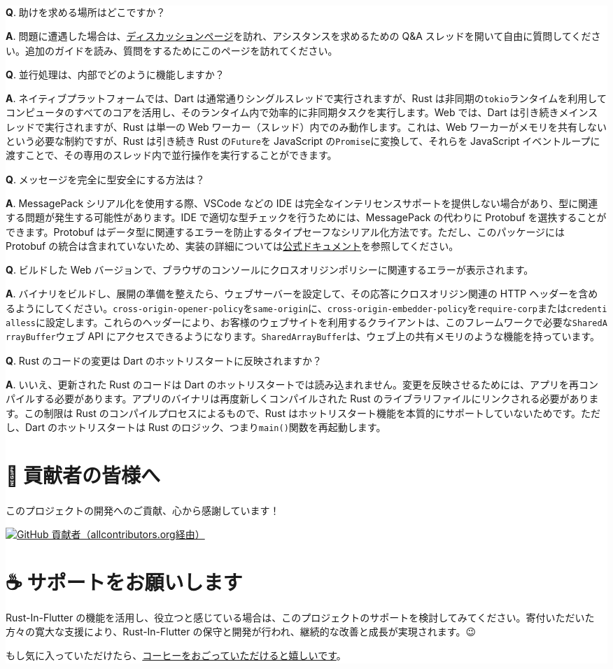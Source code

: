 **Q**. 助けを求める場所はどこですか？

**A**. 問題に遭遇した場合は、[ディスカッションページ](https://github.com/cunarist/rust-in-flutter/discussions)を訪れ、アシスタンスを求めるための Q&A スレッドを開いて自由に質問してください。追加のガイドを読み、質問をするためにこのページを訪れてください。

**Q**. 並行処理は、内部でどのように機能しますか？

**A**. ネイティブプラットフォームでは、Dart は通常通りシングルスレッドで実行されますが、Rust は非同期の`tokio`ランタイムを利用してコンピュータのすべてのコアを活用し、そのランタイム内で効率的に非同期タスクを実行します。Web では、Dart は引き続きメインスレッドで実行されますが、Rust は単一の Web ワーカー（スレッド）内でのみ動作します。これは、Web ワーカーがメモリを共有しないという必要な制約ですが、Rust は引き続き Rust の`Future`を JavaScript の`Promise`に変換して、それらを JavaScript イベントループに渡すことで、その専用のスレッド内で並行操作を実行することができます。

**Q**. メッセージを完全に型安全にする方法は？

**A**. MessagePack シリアル化を使用する際、VSCode などの IDE は完全なインテリセンスサポートを提供しない場合があり、型に関連する問題が発生する可能性があります。IDE で適切な型チェックを行うためには、MessagePack の代わりに Protobuf を選抶することができます。Protobuf はデータ型に関連するエラーを防止するタイプセーフなシリアル化方法です。ただし、このパッケージには Protobuf の統合は含まれていないため、実装の詳細については[公式ドキュメント](https://protobuf.dev/)を参照してください。

**Q**. ビルドした Web バージョンで、ブラウザのコンソールにクロスオリジンポリシーに関連するエラーが表示されます。

**A**. バイナリをビルドし、展開の準備を整えたら、ウェブサーバーを設定して、その応答にクロスオリジン関連の HTTP ヘッダーを含めるようにしてください。`cross-origin-opener-policy`を`same-origin`に、`cross-origin-embedder-policy`を`require-corp`または`credentialless`に設定します。これらのヘッダーにより、お客様のウェブサイトを利用するクライアントは、このフレームワークで必要な`SharedArrayBuffer`ウェブ API にアクセスできるようになります。`SharedArrayBuffer`は、ウェブ上の共有メモリのような機能を持っています。

**Q**. Rust のコードの変更は Dart のホットリスタートに反映されますか？

**A**. いいえ、更新された Rust のコードは Dart のホットリスタートでは読み込まれません。変更を反映させるためには、アプリを再コンパイルする必要があります。アプリのバイナリは再度新しくコンパイルされた Rust のライブラリファイルにリンクされる必要があります。この制限は Rust のコンパイルプロセスによるもので、Rust はホットリスタート機能を本質的にサポートしていないためです。ただし、Dart のホットリスタートは Rust のロジック、つまり`main()`関数を再起動します。

# 🌟 貢献者の皆様へ

このプロジェクトの開発へのご貢献、心から感謝しています！

[![GitHub 貢献者（allcontributors.org経由）](https://contrib.rocks/image?repo=cunarist/rust-in-flutter)](https://github.com/cunarist/rust-in-flutter/graphs/contributors)

# ☕ サポートをお願いします

Rust-In-Flutter の機能を活用し、役立つと感じている場合は、このプロジェクトのサポートを検討してみてください。寄付いただいた方々の寛大な支援により、Rust-In-Flutter の保守と開発が行われ、継続的な改善と成長が実現されます。😉

もし気に入っていただけたら、[コーヒーをおごっていただけると嬉しいです](https://www.buymeacoffee.com/cunarist)。

